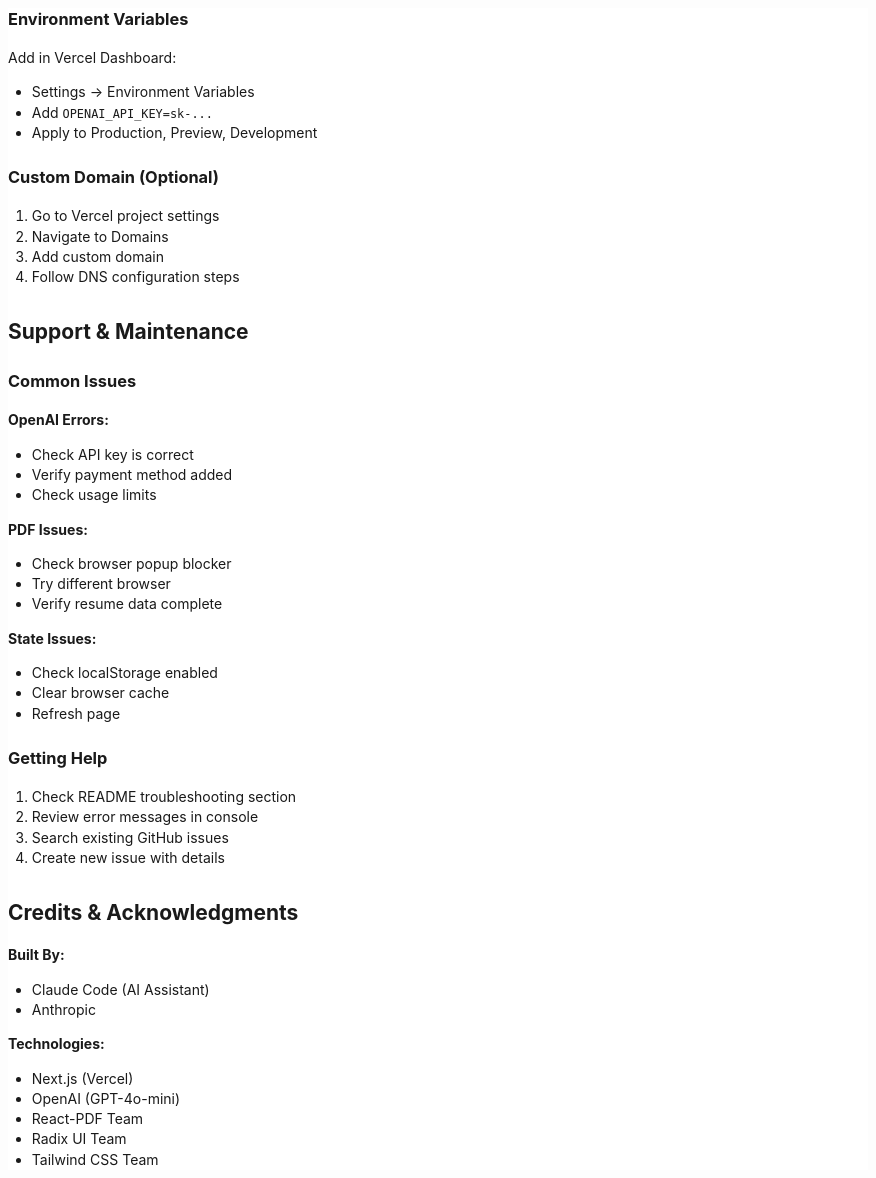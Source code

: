 ### Environment Variables

Add in Vercel Dashboard:
- Settings → Environment Variables
- Add `OPENAI_API_KEY=sk-...`
- Apply to Production, Preview, Development

### Custom Domain (Optional)

1. Go to Vercel project settings
2. Navigate to Domains
3. Add custom domain
4. Follow DNS configuration steps

## Support & Maintenance

### Common Issues

**OpenAI Errors:**
- Check API key is correct
- Verify payment method added
- Check usage limits

**PDF Issues:**
- Check browser popup blocker
- Try different browser
- Verify resume data complete

**State Issues:**
- Check localStorage enabled
- Clear browser cache
- Refresh page

### Getting Help

1. Check README troubleshooting section
2. Review error messages in console
3. Search existing GitHub issues
4. Create new issue with details

## Credits & Acknowledgments

**Built By:**
- Claude Code (AI Assistant)
- Anthropic

**Technologies:**
- Next.js (Vercel)
- OpenAI (GPT-4o-mini)
- React-PDF Team
- Radix UI Team
- Tailwind CSS Team
